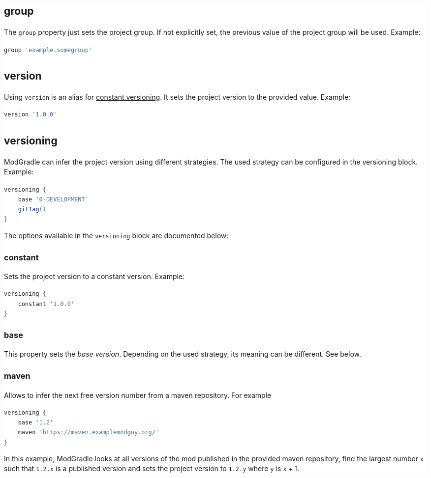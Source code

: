 ## group

The `group` property just sets the project group.
If not explicitly set, the previous value of the project group will be used.
Example:
```groovy
group 'example.somegroup'
```

## version

Using `version` is an alias for [constant versioning](#constant).
It sets the project version to the provided value.
Example:
```groovy
version '1.0.0'
```

## versioning

ModGradle can infer the project version using different strategies.
The used strategy can be configured in the versioning block.
Example:
```groovy
versioning {
    base '0-DEVELOPMENT'
    gitTag()
}
```
The options available in the `versioning` block are documented below:

### constant

Sets the project version to a constant version.
Example:
```groovy
versioning {
    constant '1.0.0'
}
```

### base

This property sets the *base version*.
Depending on the used strategy, its meaning can be different.
See below.

### maven

Allows to infer the next free version number from a maven repository.
For example
```groovy
versioning {
    base '1.2'
    maven 'https://maven.examplemodguy.org/'
}
```
In this example, ModGradle looks at all versions of the mod published in the provided maven repository, find the largest number `x` such that `1.2.x` is a published version and sets the project version to `1.2.y` where `y` is `x` + 1.
